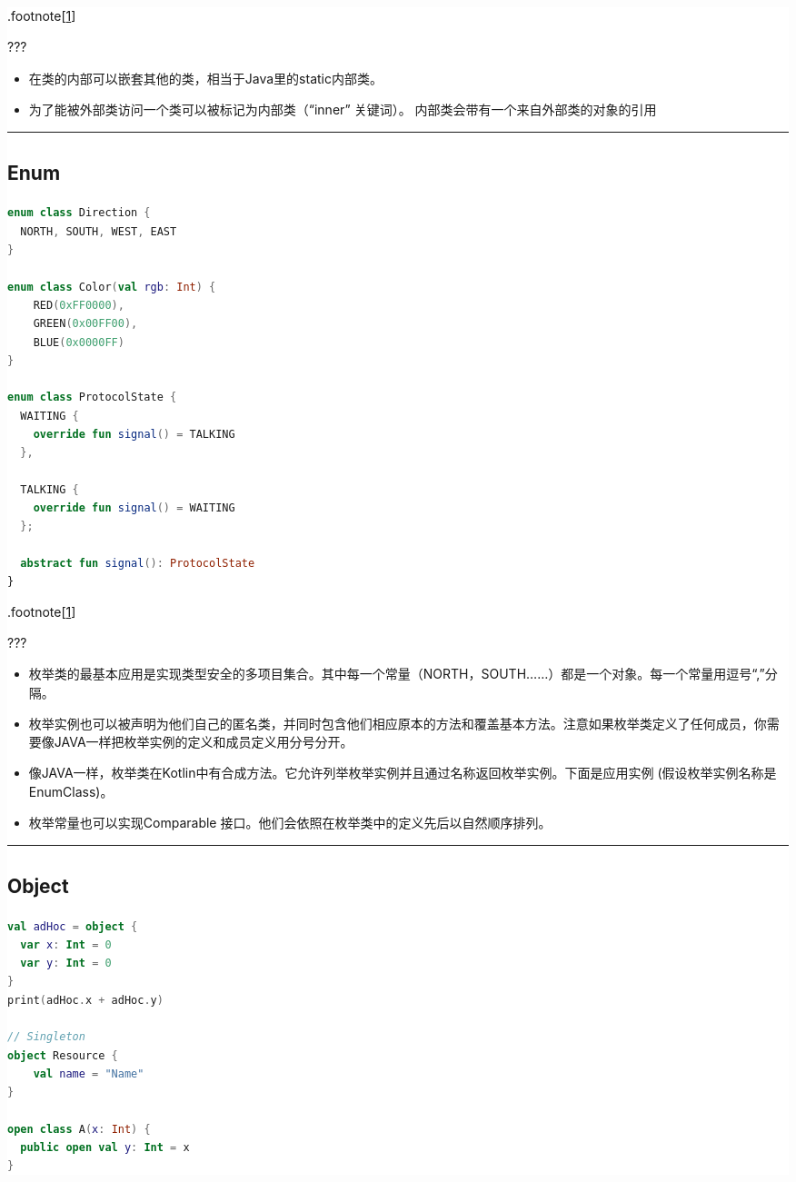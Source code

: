 .footnote[[1](http://tanfujun.com/kotlin-web-site-cn/docs/reference/nested-classes.html)]

???

- 在类的内部可以嵌套其他的类，相当于Java里的static内部类。

- 为了能被外部类访问一个类可以被标记为内部类（“inner” 关键词）。 内部类会带有一个来自外部类的对象的引用

---

## Enum

```kotlin
enum class Direction {
  NORTH, SOUTH, WEST, EAST
}

enum class Color(val rgb: Int) {
    RED(0xFF0000),
    GREEN(0x00FF00),
    BLUE(0x0000FF)
}

enum class ProtocolState {
  WAITING {
    override fun signal() = TALKING
  },

  TALKING {
    override fun signal() = WAITING
  };

  abstract fun signal(): ProtocolState
}
```

.footnote[[1](http://tanfujun.com/kotlin-web-site-cn/docs/reference/enum-classes.html)]

???

- 枚举类的最基本应用是实现类型安全的多项目集合。其中每一个常量（NORTH，SOUTH……）都是一个对象。每一个常量用逗号“,”分隔。

- 枚举实例也可以被声明为他们自己的匿名类，并同时包含他们相应原本的方法和覆盖基本方法。注意如果枚举类定义了任何成员，你需要像JAVA一样把枚举实例的定义和成员定义用分号分开。

- 像JAVA一样，枚举类在Kotlin中有合成方法。它允许列举枚举实例并且通过名称返回枚举实例。下面是应用实例 (假设枚举实例名称是EnumClass)。

- 枚举常量也可以实现Comparable 接口。他们会依照在枚举类中的定义先后以自然顺序排列。


---

## Object

```kotlin
val adHoc = object {
  var x: Int = 0
  var y: Int = 0
}
print(adHoc.x + adHoc.y)

// Singleton
object Resource {
    val name = "Name"
}

open class A(x: Int) {
  public open val y: Int = x
}

```